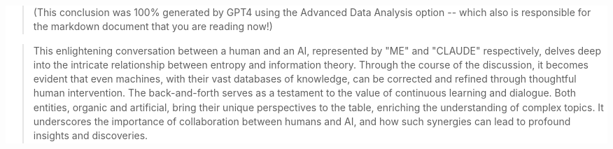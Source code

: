 > (This conclusion was 100% generated by GPT4 using the Advanced Data Analysis option -- which also is responsible for the markdown document that you are reading now!)

> This enlightening conversation between a human and an AI, represented by "ME" and "CLAUDE" respectively, delves deep into the intricate relationship between entropy and information theory. Through the course of the discussion, it becomes evident that even machines, with their vast databases of knowledge, can be corrected and refined through thoughtful human intervention. The back-and-forth serves as a testament to the value of continuous learning and dialogue. Both entities, organic and artificial, bring their unique perspectives to the table, enriching the understanding of complex topics. It underscores the importance of collaboration between humans and AI, and how such synergies can lead to profound insights and discoveries.

